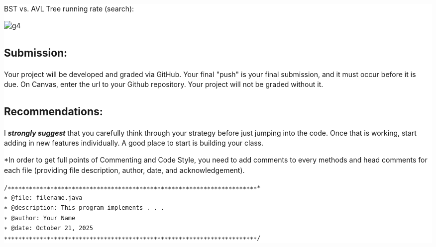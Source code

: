 
BST vs. AVL Tree running rate (search):

<img width="603" height="366" alt="g4" src="https://github.com/user-attachments/assets/1b7ef65b-0a89-4014-b064-e8c4c03627d3" />



## Submission:

Your project will be developed and graded via GitHub. Your final "push" is your final submission, and it must occur before it is due. On Canvas, enter the url to your Github repository. Your project will not be graded without it.

## Recommendations:

I ___strongly suggest___ that you carefully think through your strategy before just jumping into the code.  Once that is working, start adding in new features individually.  A good place to start is building your class.

*In order to get full points of Commenting and Code Style, you need to add comments to every methods and head comments for each file (providing file description, author, date, and acknowledgement).

```
/∗∗∗∗∗∗∗∗∗∗∗∗∗∗∗∗∗∗∗∗∗∗∗∗∗∗∗∗∗∗∗∗∗∗∗∗∗∗∗∗∗∗∗∗∗∗∗∗∗∗∗∗∗∗∗∗∗∗∗∗∗∗∗∗∗∗∗∗∗∗*
∗ @file: filename.java
∗ @description: This program implements . . .
∗ @author: Your Name
∗ @date: October 21, 2025
∗∗∗∗∗∗∗∗∗∗∗∗∗∗∗∗∗∗∗∗∗∗∗∗∗∗∗∗∗∗∗∗∗∗∗∗∗∗∗∗∗∗∗∗∗∗∗∗∗∗∗∗∗∗∗∗∗∗∗∗∗∗∗∗∗∗∗∗∗∗∗/
```
